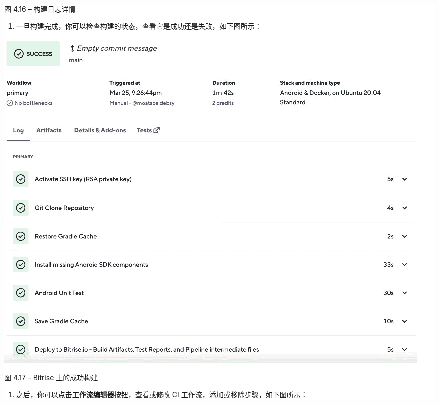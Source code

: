 图 4.16 – 构建日志详情

1.  一旦构建完成，你可以检查构建的状态，查看它是成功还是失败，如下图所示：

![图 4.17 – Bitrise 上的成功构建](img/Figure_4.17_B18113.jpg)

图 4.17 – Bitrise 上的成功构建

1.  之后，你可以点击**工作流编辑器**按钮，查看或修改 CI 工作流，添加或移除步骤，如下图所示：
